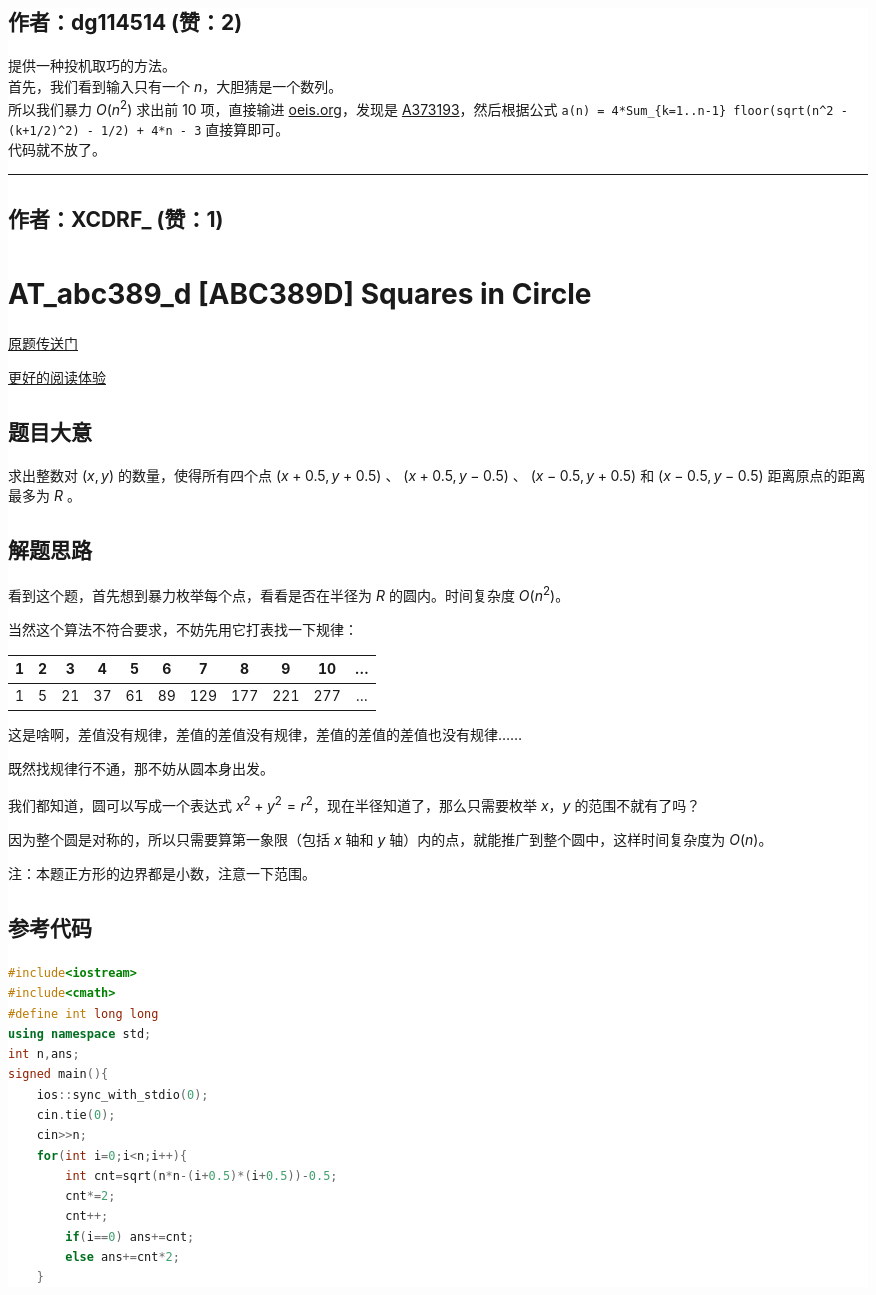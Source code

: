 
## 作者：dg114514 (赞：2)

提供一种投机取巧的方法。\
首先，我们看到输入只有一个 $n$，大胆猜是一个数列。\
所以我们暴力 $O(n^2)$ 求出前 $10$ 项，直接输进 [oeis.org](oeis.org)，发现是 [A373193](https://oeis.org/A373193)，然后根据公式 `a(n) = 4*Sum_{k=1..n-1} floor(sqrt(n^2 - (k+1/2)^2) - 1/2) + 4*n - 3` 直接算即可。\
代码就不放了。

---

## 作者：XCDRF_ (赞：1)

# AT_abc389_d \[ABC389D] Squares in Circle

[原题传送门](https://atcoder.jp/contests/abc389/tasks/abc389_d)

[更好的阅读体验](https://www.luogu.com.cn/article/3w6pkuiv)

## 题目大意

求出整数对 $(x,y)$ 的数量，使得所有四个点 $(x+0.5,y+0.5)$ 、 $(x+0.5,y-0.5)$ 、 $(x-0.5,y+0.5)$ 和 $(x-0.5,y-0.5)$ 距离原点的距离最多为 $R$ 。

## 解题思路

看到这个题，首先想到暴力枚举每个点，看看是否在半径为 $R$ 的圆内。时间复杂度 $O(n^2)$。

当然这个算法不符合要求，不妨先用它打表找一下规律：

|$1$|$2$|$3$|$4$|$5$|$6$|$7$|$8$|$9$|$10$|$\dots$|
|:-:|:-:|:-:|:-:|:-:|:-:|:-:|:-:|:-:|:-:|:-:|
|$1$|$5$|$21$|$37$|$61$|$89$|$129$|$177$|$221$|$277$|$\dots$|

这是啥啊，差值没有规律，差值的差值没有规律，差值的差值的差值也没有规律……

既然找规律行不通，那不妨从圆本身出发。

我们都知道，圆可以写成一个表达式 $x^2+y^2=r^2$，现在半径知道了，那么只需要枚举 $x$，$y$ 的范围不就有了吗？

因为整个圆是对称的，所以只需要算第一象限（包括 $x$ 轴和 $y$ 轴）内的点，就能推广到整个圆中，这样时间复杂度为 $O(n)$。

注：本题正方形的边界都是小数，注意一下范围。

## 参考代码

```cpp
#include<iostream>
#include<cmath>
#define int long long
using namespace std;
int n,ans;
signed main(){
    ios::sync_with_stdio(0);
    cin.tie(0);
    cin>>n;
    for(int i=0;i<n;i++){
    	int cnt=sqrt(n*n-(i+0.5)*(i+0.5))-0.5;
    	cnt*=2;
    	cnt++;
    	if(i==0) ans+=cnt;
    	else ans+=cnt*2;
	}
```

[problemUrl]: https://atcoder.jp/contests/abc389/tasks/abc389_d